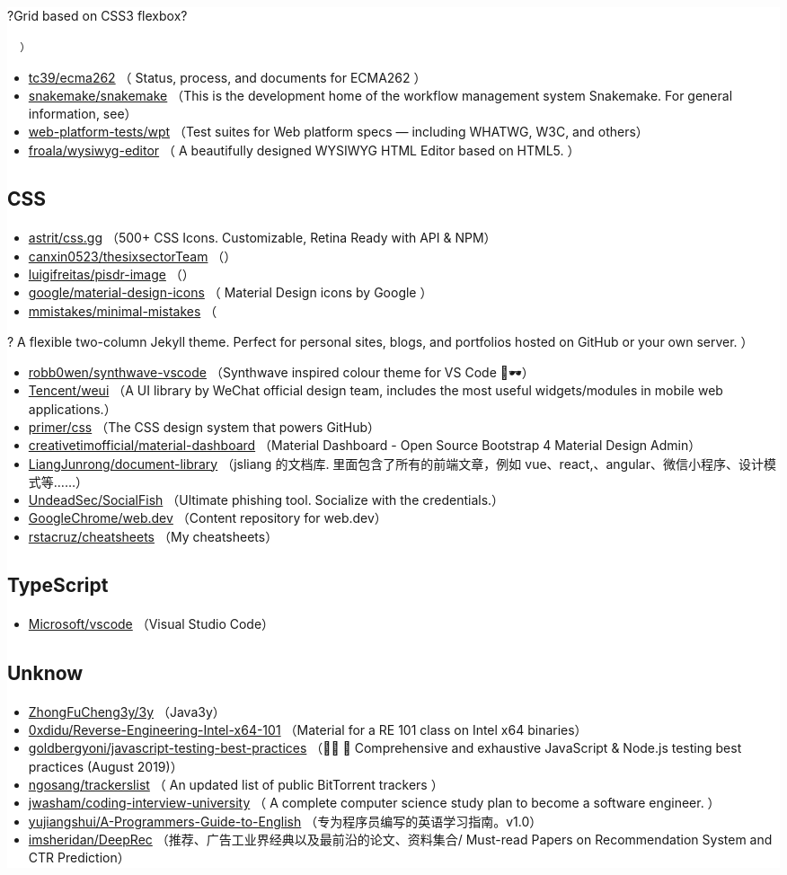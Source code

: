 ?Grid based on CSS3 flexbox?

      ）
* [tc39/ecma262](https://github.com/tc39/ecma262) （
        Status, process, and documents for ECMA262
      ）
* [snakemake/snakemake](https://github.com/snakemake/snakemake) （This is the development home of the workflow management system Snakemake. For general information, see）
* [web-platform-tests/wpt](https://github.com/web-platform-tests/wpt) （Test suites for Web platform specs — including WHATWG, W3C, and others）
* [froala/wysiwyg-editor](https://github.com/froala/wysiwyg-editor) （
        A beautifully designed WYSIWYG HTML Editor based on HTML5.
      ）

## CSS

* [astrit/css.gg](https://github.com/astrit/css.gg) （500+ CSS Icons. Customizable, Retina Ready with API &amp; NPM）
* [canxin0523/thesixsectorTeam](https://github.com/canxin0523/thesixsectorTeam) （）
* [luigifreitas/pisdr-image](https://github.com/luigifreitas/pisdr-image) （）
* [google/material-design-icons](https://github.com/google/material-design-icons) （
        Material Design icons by Google
      ）
* [mmistakes/minimal-mistakes](https://github.com/mmistakes/minimal-mistakes) （
        
? A flexible two-column Jekyll theme. Perfect for personal sites, blogs, and portfolios hosted on GitHub or your own server.
      ）
* [robb0wen/synthwave-vscode](https://github.com/robb0wen/synthwave-vscode) （Synthwave inspired colour theme for VS Code &#x1f305;&#x1f576;）
* [Tencent/weui](https://github.com/Tencent/weui) （A UI library by WeChat official design team, includes the most useful widgets/modules in mobile web applications.）
* [primer/css](https://github.com/primer/css) （The CSS design system that powers GitHub）
* [creativetimofficial/material-dashboard](https://github.com/creativetimofficial/material-dashboard) （Material Dashboard - Open Source Bootstrap 4 Material Design Admin）
* [LiangJunrong/document-library](https://github.com/LiangJunrong/document-library) （jsliang 的文档库. 里面包含了所有的前端文章，例如 vue、react,、angular、微信小程序、设计模式等……）
* [UndeadSec/SocialFish](https://github.com/UndeadSec/SocialFish) （Ultimate phishing tool. Socialize with the credentials.）
* [GoogleChrome/web.dev](https://github.com/GoogleChrome/web.dev) （Content repository for web.dev）
* [rstacruz/cheatsheets](https://github.com/rstacruz/cheatsheets) （My cheatsheets）

## TypeScript

* [Microsoft/vscode](https://github.com/Microsoft/vscode) （Visual Studio Code）

## Unknow

* [ZhongFuCheng3y/3y](https://github.com/ZhongFuCheng3y/3y) （Java3y）
* [0xdidu/Reverse-Engineering-Intel-x64-101](https://github.com/0xdidu/Reverse-Engineering-Intel-x64-101) （Material for a RE 101 class on Intel x64 binaries）
* [goldbergyoni/javascript-testing-best-practices](https://github.com/goldbergyoni/javascript-testing-best-practices) （&#x1f4d7;&#x1f310; &#x1f6a2; Comprehensive and exhaustive JavaScript &amp; Node.js testing best practices (August 2019)）
* [ngosang/trackerslist](https://github.com/ngosang/trackerslist) （
        An updated list of public BitTorrent trackers
      ）
* [jwasham/coding-interview-university](https://github.com/jwasham/coding-interview-university) （
        A complete computer science study plan to become a software engineer.
      ）
* [yujiangshui/A-Programmers-Guide-to-English](https://github.com/yujiangshui/A-Programmers-Guide-to-English) （专为程序员编写的英语学习指南。v1.0）
* [imsheridan/DeepRec](https://github.com/imsheridan/DeepRec) （推荐、广告工业界经典以及最前沿的论文、资料集合/ Must-read Papers on Recommendation System and CTR Prediction）